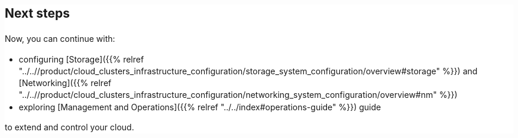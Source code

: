 <a id="kvm-next"></a>

## Next steps

Now, you can continue with:

- configuring [Storage]({{% relref "../..//product/cloud_clusters_infrastructure_configuration/storage_system_configuration/overview#storage" %}}) and [Networking]({{% relref "../..//product/cloud_clusters_infrastructure_configuration/networking_system_configuration/overview#nm" %}})
- exploring [Management and Operations]({{% relref "../../index#operations-guide" %}}) guide

to extend and control your cloud.
